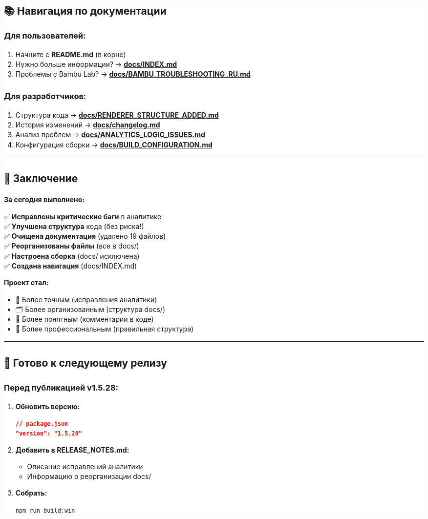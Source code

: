 ## 📚 Навигация по документации

### Для пользователей:
1. Начните с **README.md** (в корне)
2. Нужно больше информации? → **[docs/INDEX.md](INDEX.md)**
3. Проблемы с Bambu Lab? → **[docs/BAMBU_TROUBLESHOOTING_RU.md](BAMBU_TROUBLESHOOTING_RU.md)**

### Для разработчиков:
1. Структура кода → **[docs/RENDERER_STRUCTURE_ADDED.md](RENDERER_STRUCTURE_ADDED.md)**
2. История изменений → **[docs/changelog.md](changelog.md)**
3. Анализ проблем → **[docs/ANALYTICS_LOGIC_ISSUES.md](ANALYTICS_LOGIC_ISSUES.md)**
4. Конфигурация сборки → **[docs/BUILD_CONFIGURATION.md](BUILD_CONFIGURATION.md)**

---

## 🎊 Заключение

**За сегодня выполнено:**

✅ **Исправлены критические баги** в аналитике  
✅ **Улучшена структура** кода (без риска!)  
✅ **Очищена документация** (удалено 19 файлов)  
✅ **Реорганизованы файлы** (все в docs/)  
✅ **Настроена сборка** (docs/ исключена)  
✅ **Создана навигация** (docs/INDEX.md)  

**Проект стал:**
- 🎯 Более точным (исправления аналитики)
- 🗂️ Более организованным (структура docs/)
- 📖 Более понятным (комментарии в коде)
- 🚀 Более профессиональным (правильная структура)

---

## 🚀 Готово к следующему релизу

### Перед публикацией v1.5.28:

1. **Обновить версию:**
   ```json
   // package.json
   "version": "1.5.28"
   ```

2. **Добавить в RELEASE_NOTES.md:**
   - Описание исправлений аналитики
   - Информацию о реорганизации docs/

3. **Собрать:**
   ```bash
   npm run build:win
   ```
